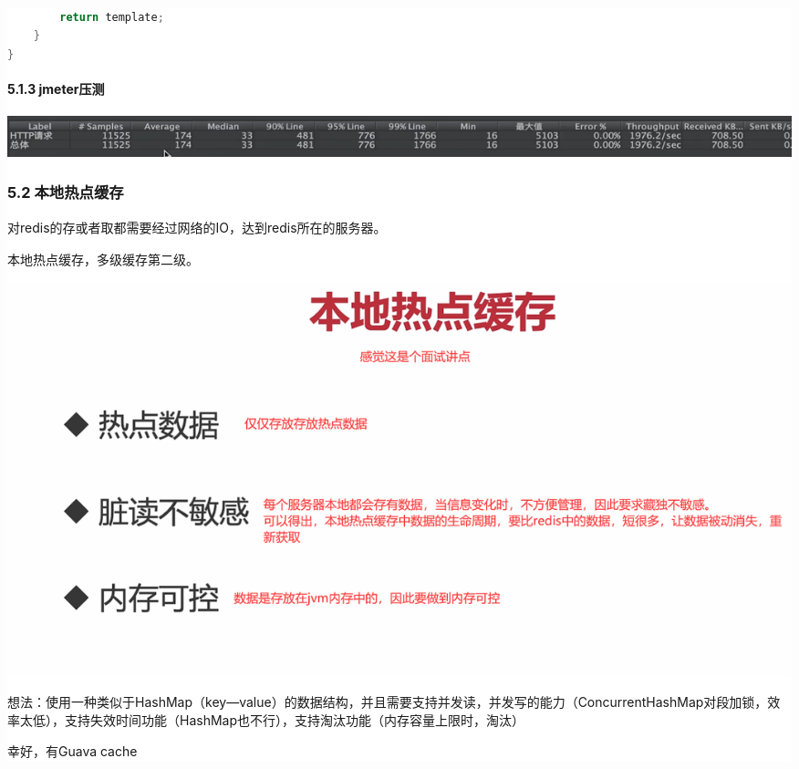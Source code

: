 ```java
        return template;
    }
}
```

#### 5.1.3 jmeter压测

![image-20201214205442903](秒杀项目——笔记.assets/image-20201214205442903.png)

### 5.2 本地热点缓存

对redis的存或者取都需要经过网络的IO，达到redis所在的服务器。

本地热点缓存，多级缓存第二级。

![image-20201214210719447](秒杀项目——笔记.assets/image-20201214210719447.png)

想法：使用一种类似于HashMap（key—value）的数据结构，并且需要支持并发读，并发写的能力（ConcurrentHashMap对段加锁，效率太低），支持失效时间功能（HashMap也不行），支持淘汰功能（内存容量上限时，淘汰）

幸好，有Guava cache
